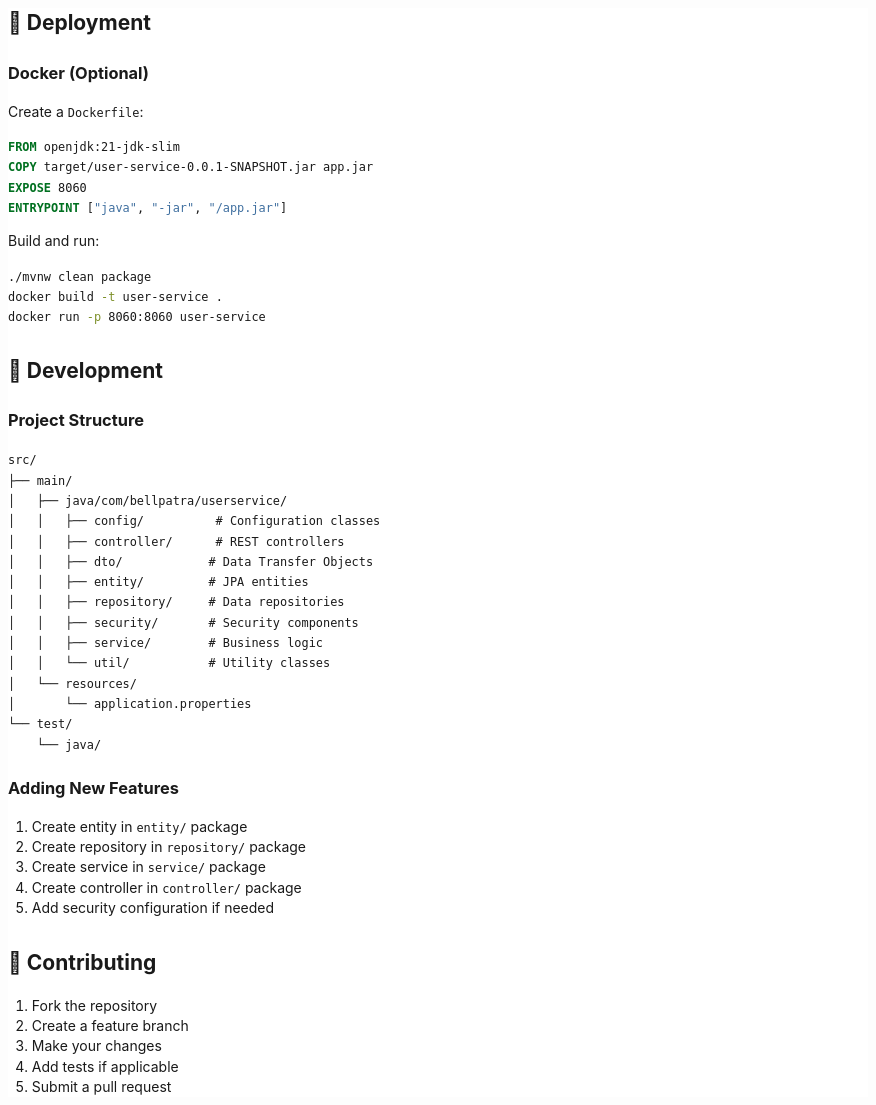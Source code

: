 ## 🚀 Deployment

### Docker (Optional)
Create a `Dockerfile`:
```dockerfile
FROM openjdk:21-jdk-slim
COPY target/user-service-0.0.1-SNAPSHOT.jar app.jar
EXPOSE 8060
ENTRYPOINT ["java", "-jar", "/app.jar"]
```

Build and run:
```bash
./mvnw clean package
docker build -t user-service .
docker run -p 8060:8060 user-service
```

## 📝 Development

### Project Structure
```
src/
├── main/
│   ├── java/com/bellpatra/userservice/
│   │   ├── config/          # Configuration classes
│   │   ├── controller/      # REST controllers
│   │   ├── dto/            # Data Transfer Objects
│   │   ├── entity/         # JPA entities
│   │   ├── repository/     # Data repositories
│   │   ├── security/       # Security components
│   │   ├── service/        # Business logic
│   │   └── util/           # Utility classes
│   └── resources/
│       └── application.properties
└── test/
    └── java/
```

### Adding New Features
1. Create entity in `entity/` package
2. Create repository in `repository/` package
3. Create service in `service/` package
4. Create controller in `controller/` package
5. Add security configuration if needed

## 🤝 Contributing

1. Fork the repository
2. Create a feature branch
3. Make your changes
4. Add tests if applicable
5. Submit a pull request
